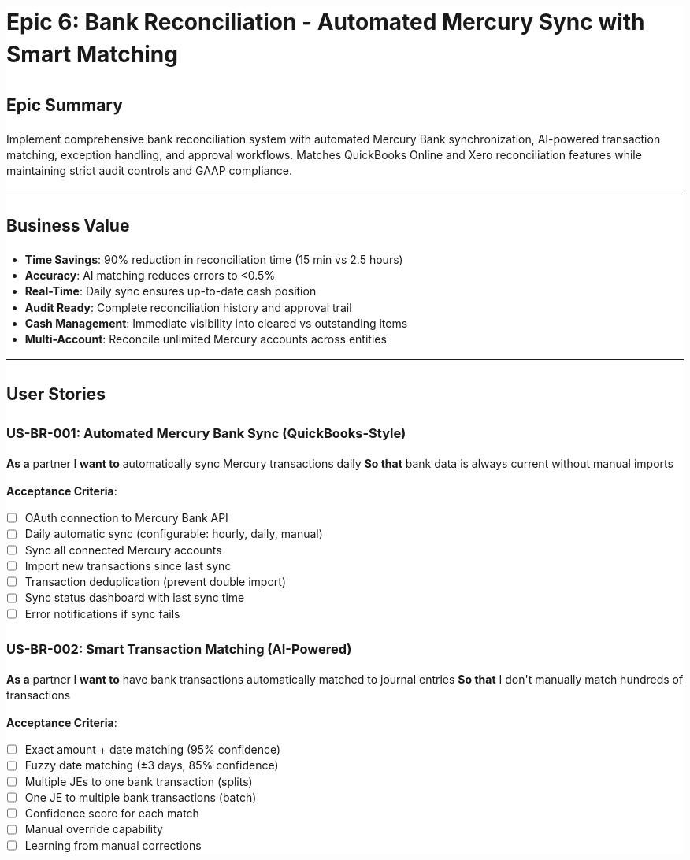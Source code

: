 # Epic 6: Bank Reconciliation - Automated Mercury Sync with Smart Matching

## Epic Summary
Implement comprehensive bank reconciliation system with automated Mercury Bank synchronization, AI-powered transaction matching, exception handling, and approval workflows. Matches QuickBooks Online and Xero reconciliation features while maintaining strict audit controls and GAAP compliance.

---

## Business Value
- **Time Savings**: 90% reduction in reconciliation time (15 min vs 2.5 hours)
- **Accuracy**: AI matching reduces errors to <0.5%
- **Real-Time**: Daily sync ensures up-to-date cash position
- **Audit Ready**: Complete reconciliation history and approval trail
- **Cash Management**: Immediate visibility into cleared vs outstanding items
- **Multi-Account**: Reconcile unlimited Mercury accounts across entities

---

## User Stories

### US-BR-001: Automated Mercury Bank Sync (QuickBooks-Style)
**As a** partner
**I want to** automatically sync Mercury transactions daily
**So that** bank data is always current without manual imports

**Acceptance Criteria**:
- [ ] OAuth connection to Mercury Bank API
- [ ] Daily automatic sync (configurable: hourly, daily, manual)
- [ ] Sync all connected Mercury accounts
- [ ] Import new transactions since last sync
- [ ] Transaction deduplication (prevent double import)
- [ ] Sync status dashboard with last sync time
- [ ] Error notifications if sync fails

### US-BR-002: Smart Transaction Matching (AI-Powered)
**As a** partner
**I want to** have bank transactions automatically matched to journal entries
**So that** I don't manually match hundreds of transactions

**Acceptance Criteria**:
- [ ] Exact amount + date matching (95% confidence)
- [ ] Fuzzy date matching (±3 days, 85% confidence)
- [ ] Multiple JEs to one bank transaction (splits)
- [ ] One JE to multiple bank transactions (batch)
- [ ] Confidence score for each match
- [ ] Manual override capability
- [ ] Learning from manual corrections
